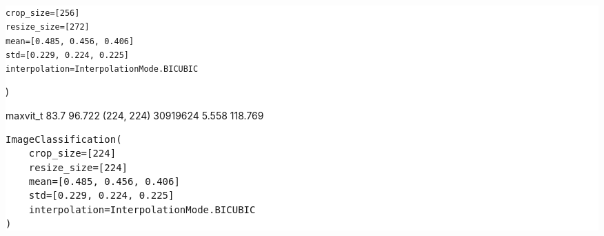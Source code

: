     crop_size=[256]
    resize_size=[272]
    mean=[0.485, 0.456, 0.406]
    std=[0.229, 0.224, 0.225]
    interpolation=InterpolationMode.BICUBIC
)</pre></td>
  </tr>
  <tr>
    <td>maxvit_t</td>
    <td>83.7</td>
    <td>96.722</td>
    <td>(224, 224)</td>
    <td>30919624</td>
    <td>5.558</td>
    <td>118.769</td>
    <td><pre>ImageClassification(
    crop_size=[224]
    resize_size=[224]
    mean=[0.485, 0.456, 0.406]
    std=[0.229, 0.224, 0.225]
    interpolation=InterpolationMode.BICUBIC
)</pre></td>
  </tr>
</table>
